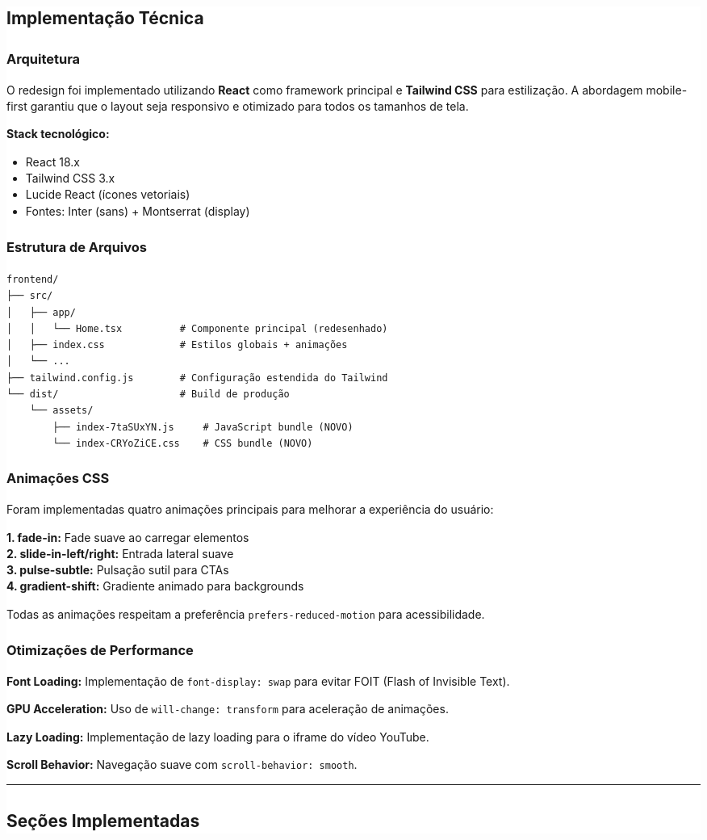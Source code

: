 
## Implementação Técnica

### Arquitetura

O redesign foi implementado utilizando **React** como framework principal e **Tailwind CSS** para estilização. A abordagem mobile-first garantiu que o layout seja responsivo e otimizado para todos os tamanhos de tela.

**Stack tecnológico:**
- React 18.x
- Tailwind CSS 3.x
- Lucide React (ícones vetoriais)
- Fontes: Inter (sans) + Montserrat (display)

### Estrutura de Arquivos

```
frontend/
├── src/
│   ├── app/
│   │   └── Home.tsx          # Componente principal (redesenhado)
│   ├── index.css             # Estilos globais + animações
│   └── ...
├── tailwind.config.js        # Configuração estendida do Tailwind
└── dist/                     # Build de produção
    └── assets/
        ├── index-7taSUxYN.js     # JavaScript bundle (NOVO)
        └── index-CRYoZiCE.css    # CSS bundle (NOVO)
```

### Animações CSS

Foram implementadas quatro animações principais para melhorar a experiência do usuário:

**1. fade-in:** Fade suave ao carregar elementos  
**2. slide-in-left/right:** Entrada lateral suave  
**3. pulse-subtle:** Pulsação sutil para CTAs  
**4. gradient-shift:** Gradiente animado para backgrounds

Todas as animações respeitam a preferência `prefers-reduced-motion` para acessibilidade.

### Otimizações de Performance

**Font Loading:** Implementação de `font-display: swap` para evitar FOIT (Flash of Invisible Text).

**GPU Acceleration:** Uso de `will-change: transform` para aceleração de animações.

**Lazy Loading:** Implementação de lazy loading para o iframe do vídeo YouTube.

**Scroll Behavior:** Navegação suave com `scroll-behavior: smooth`.

---

## Seções Implementadas
